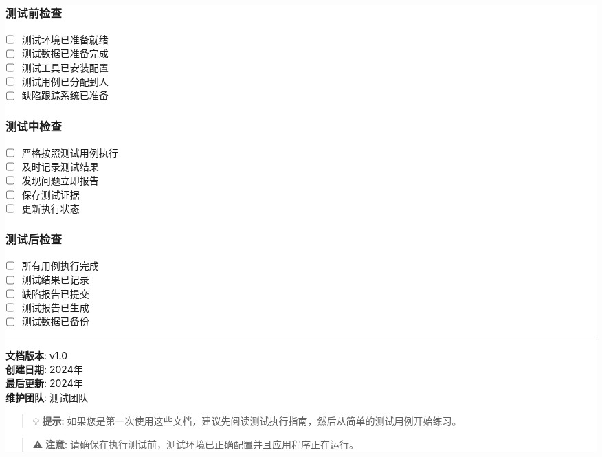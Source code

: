 ### 测试前检查
- [ ] 测试环境已准备就绪
- [ ] 测试数据已准备完成
- [ ] 测试工具已安装配置
- [ ] 测试用例已分配到人
- [ ] 缺陷跟踪系统已准备

### 测试中检查
- [ ] 严格按照测试用例执行
- [ ] 及时记录测试结果
- [ ] 发现问题立即报告
- [ ] 保存测试证据
- [ ] 更新执行状态

### 测试后检查
- [ ] 所有用例执行完成
- [ ] 测试结果已记录
- [ ] 缺陷报告已提交
- [ ] 测试报告已生成
- [ ] 测试数据已备份

---

**文档版本**: v1.0  
**创建日期**: 2024年  
**最后更新**: 2024年  
**维护团队**: 测试团队  
 

> 💡 **提示**: 如果您是第一次使用这些文档，建议先阅读测试执行指南，然后从简单的测试用例开始练习。

> ⚠️ **注意**: 请确保在执行测试前，测试环境已正确配置并且应用程序正在运行。